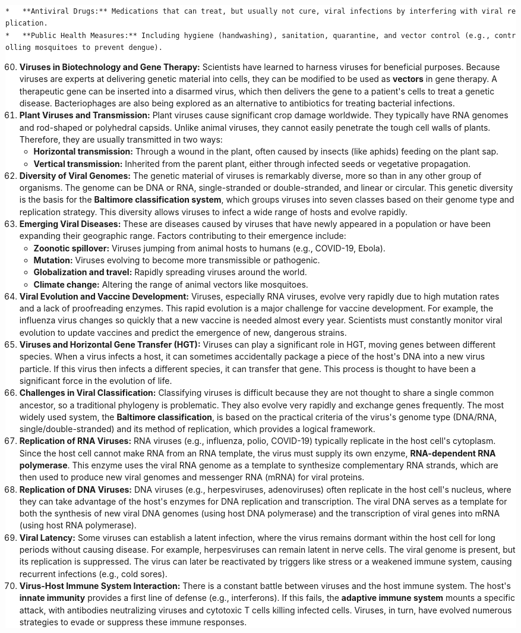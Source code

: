     *   **Antiviral Drugs:** Medications that can treat, but usually not cure, viral infections by interfering with viral replication.
    *   **Public Health Measures:** Including hygiene (handwashing), sanitation, quarantine, and vector control (e.g., controlling mosquitoes to prevent dengue).
60. **Viruses in Biotechnology and Gene Therapy:** Scientists have learned to harness viruses for beneficial purposes. Because viruses are experts at delivering genetic material into cells, they can be modified to be used as **vectors** in gene therapy. A therapeutic gene can be inserted into a disarmed virus, which then delivers the gene to a patient's cells to treat a genetic disease. Bacteriophages are also being explored as an alternative to antibiotics for treating bacterial infections.
61. **Plant Viruses and Transmission:** Plant viruses cause significant crop damage worldwide. They typically have RNA genomes and rod-shaped or polyhedral capsids. Unlike animal viruses, they cannot easily penetrate the tough cell walls of plants. Therefore, they are usually transmitted in two ways:
    *   **Horizontal transmission:** Through a wound in the plant, often caused by insects (like aphids) feeding on the plant sap.
    *   **Vertical transmission:** Inherited from the parent plant, either through infected seeds or vegetative propagation.
62. **Diversity of Viral Genomes:** The genetic material of viruses is remarkably diverse, more so than in any other group of organisms. The genome can be DNA or RNA, single-stranded or double-stranded, and linear or circular. This genetic diversity is the basis for the **Baltimore classification system**, which groups viruses into seven classes based on their genome type and replication strategy. This diversity allows viruses to infect a wide range of hosts and evolve rapidly.
63. **Emerging Viral Diseases:** These are diseases caused by viruses that have newly appeared in a population or have been expanding their geographic range. Factors contributing to their emergence include:
    *   **Zoonotic spillover:** Viruses jumping from animal hosts to humans (e.g., COVID-19, Ebola).
    *   **Mutation:** Viruses evolving to become more transmissible or pathogenic.
    *   **Globalization and travel:** Rapidly spreading viruses around the world.
    *   **Climate change:** Altering the range of animal vectors like mosquitoes.
64. **Viral Evolution and Vaccine Development:** Viruses, especially RNA viruses, evolve very rapidly due to high mutation rates and a lack of proofreading enzymes. This rapid evolution is a major challenge for vaccine development. For example, the influenza virus changes so quickly that a new vaccine is needed almost every year. Scientists must constantly monitor viral evolution to update vaccines and predict the emergence of new, dangerous strains.
65. **Viruses and Horizontal Gene Transfer (HGT):** Viruses can play a significant role in HGT, moving genes between different species. When a virus infects a host, it can sometimes accidentally package a piece of the host's DNA into a new virus particle. If this virus then infects a different species, it can transfer that gene. This process is thought to have been a significant force in the evolution of life.
66. **Challenges in Viral Classification:** Classifying viruses is difficult because they are not thought to share a single common ancestor, so a traditional phylogeny is problematic. They also evolve very rapidly and exchange genes frequently. The most widely used system, the **Baltimore classification**, is based on the practical criteria of the virus's genome type (DNA/RNA, single/double-stranded) and its method of replication, which provides a logical framework.
67. **Replication of RNA Viruses:** RNA viruses (e.g., influenza, polio, COVID-19) typically replicate in the host cell's cytoplasm. Since the host cell cannot make RNA from an RNA template, the virus must supply its own enzyme, **RNA-dependent RNA polymerase**. This enzyme uses the viral RNA genome as a template to synthesize complementary RNA strands, which are then used to produce new viral genomes and messenger RNA (mRNA) for viral proteins.
68. **Replication of DNA Viruses:** DNA viruses (e.g., herpesviruses, adenoviruses) often replicate in the host cell's nucleus, where they can take advantage of the host's enzymes for DNA replication and transcription. The viral DNA serves as a template for both the synthesis of new viral DNA genomes (using host DNA polymerase) and the transcription of viral genes into mRNA (using host RNA polymerase).
69. **Viral Latency:** Some viruses can establish a latent infection, where the virus remains dormant within the host cell for long periods without causing disease. For example, herpesviruses can remain latent in nerve cells. The viral genome is present, but its replication is suppressed. The virus can later be reactivated by triggers like stress or a weakened immune system, causing recurrent infections (e.g., cold sores).
70. **Virus-Host Immune System Interaction:** There is a constant battle between viruses and the host immune system. The host's **innate immunity** provides a first line of defense (e.g., interferons). If this fails, the **adaptive immune system** mounts a specific attack, with antibodies neutralizing viruses and cytotoxic T cells killing infected cells. Viruses, in turn, have evolved numerous strategies to evade or suppress these immune responses.